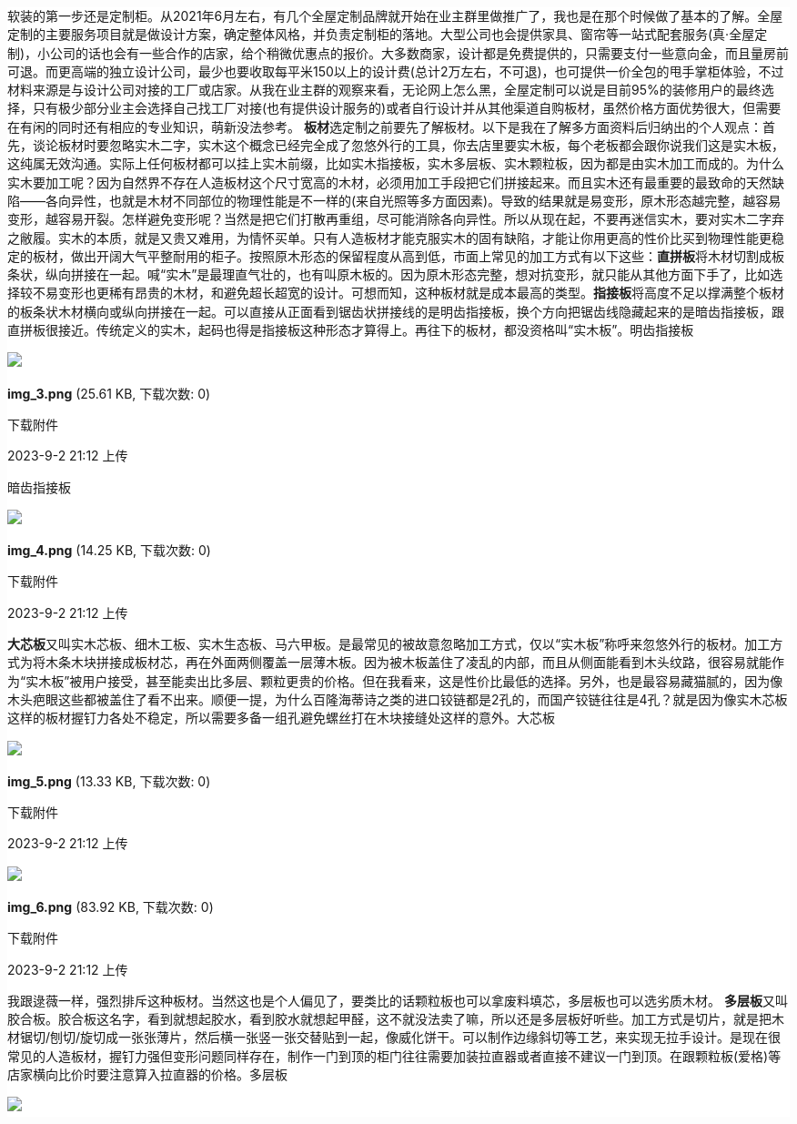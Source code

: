 软装的第一步还是定制柜。从2021年6月左右，有几个全屋定制品牌就开始在业主群里做推广了，我也是在那个时候做了基本的了解。全屋定制的主要服务项目就是做设计方案，确定整体风格，并负责定制柜的落地。大型公司也会提供家具、窗帘等一站式配套服务(真·全屋定制)，小公司的话也会有一些合作的店家，给个稍微优惠点的报价。大多数商家，设计都是免费提供的，只需要支付一些意向金，而且量房前可退。而更高端的独立设计公司，最少也要收取每平米150以上的设计费(总计2万左右，不可退)，也可提供一价全包的甩手掌柜体验，不过材料来源是与设计公司对接的工厂或店家。从我在业主群的观察来看，无论网上怎么黑，全屋定制可以说是目前95%的装修用户的最终选择，只有极少部分业主会选择自己找工厂对接(也有提供设计服务的)或者自行设计并从其他渠道自购板材，虽然价格方面优势很大，但需要在有闲的同时还有相应的专业知识，萌新没法参考。
<strong>板材</strong>选定制之前要先了解板材。以下是我在了解多方面资料后归纳出的个人观点：首先，谈论板材时要忽略实木二字，实木这个概念已经完全成了忽悠外行的工具，你去店里要实木板，每个老板都会跟你说我们这是实木板，这纯属无效沟通。实际上任何板材都可以挂上实木前缀，比如实木指接板，实木多层板、实木颗粒板，因为都是由实木加工而成的。为什么实木要加工呢？因为自然界不存在人造板材这个尺寸宽高的木材，必须用加工手段把它们拼接起来。而且实木还有最重要的最致命的天然缺陷——各向异性，也就是木材不同部位的物理性能是不一样的(来自光照等多方面因素)。导致的结果就是易变形，原木形态越完整，越容易变形，越容易开裂。怎样避免变形呢？当然是把它们打散再重组，尽可能消除各向异性。所以从现在起，不要再迷信实木，要对实木二字弃之敝履。实木的本质，就是又贵又难用，为情怀买单。只有人造板材才能克服实木的固有缺陷，才能让你用更高的性价比买到物理性能更稳定的板材，做出开阔大气平整耐用的柜子。按照原木形态的保留程度从高到低，市面上常见的加工方式有以下这些：<strong>直拼板</strong>将木材切割成板条状，纵向拼接在一起。喊“实木”是最理直气壮的，也有叫原木板的。因为原木形态完整，想对抗变形，就只能从其他方面下手了，比如选择较不易变形也更稀有昂贵的木材，和避免超长超宽的设计。可想而知，这种板材就是成本最高的类型。<strong>指接板</strong>将高度不足以撑满整个板材的板条状木材横向或纵向拼接在一起。可以直接从正面看到锯齿状拼接线的是明齿指接板，换个方向把锯齿线隐藏起来的是暗齿指接板，跟直拼板很接近。传统定义的实木，起码也得是指接板这种形态才算得上。再往下的板材，都没资格叫“实木板”。明齿指接板

<img src="https://img.saraba1st.com/forum/202309/02/211239bx26z16tx22kx6fa.png" referrerpolicy="no-referrer">

<strong>img_3.png</strong> (25.61 KB, 下载次数: 0)

下载附件

2023-9-2 21:12 上传

暗齿指接板

<img src="https://img.saraba1st.com/forum/202309/02/211239qy1mkzfkl9m38p9y.png" referrerpolicy="no-referrer">

<strong>img_4.png</strong> (14.25 KB, 下载次数: 0)

下载附件

2023-9-2 21:12 上传

<strong>大芯板</strong>又叫实木芯板、细木工板、实木生态板、马六甲板。是最常见的被故意忽略加工方式，仅以“实木板”称呼来忽悠外行的板材。加工方式为将木条木块拼接成板材芯，再在外面两侧覆盖一层薄木板。因为被木板盖住了凌乱的内部，而且从侧面能看到木头纹路，很容易就能作为“实木板”被用户接受，甚至能卖出比多层、颗粒更贵的价格。但在我看来，这是性价比最低的选择。另外，也是最容易藏猫腻的，因为像木头疤眼这些都被盖住了看不出来。顺便一提，为什么百隆海蒂诗之类的进口铰链都是2孔的，而国产铰链往往是4孔？就是因为像实木芯板这样的板材握钉力各处不稳定，所以需要多备一组孔避免螺丝打在木块接缝处这样的意外。大芯板

<img src="https://img.saraba1st.com/forum/202309/02/211239d66ivn6561ll1bzb.png" referrerpolicy="no-referrer">

<strong>img_5.png</strong> (13.33 KB, 下载次数: 0)

下载附件

2023-9-2 21:12 上传

<img src="https://img.saraba1st.com/forum/202309/02/211239ar3lks47d7clqlc3.png" referrerpolicy="no-referrer">

<strong>img_6.png</strong> (83.92 KB, 下载次数: 0)

下载附件

2023-9-2 21:12 上传

我跟逯薇一样，强烈排斥这种板材。当然这也是个人偏见了，要类比的话颗粒板也可以拿废料填芯，多层板也可以选劣质木材。
<strong>多层板</strong>又叫胶合板。胶合板这名字，看到就想起胶水，看到胶水就想起甲醛，这不就没法卖了嘛，所以还是多层板好听些。加工方式是切片，就是把木材锯切/刨切/旋切成一张张薄片，然后横一张竖一张交替贴到一起，像威化饼干。可以制作边缘斜切等工艺，来实现无拉手设计。是现在很常见的人造板材，握钉力强但变形问题同样存在，制作一门到顶的柜门往往需要加装拉直器或者直接不建议一门到顶。在跟颗粒板(爱格)等店家横向比价时要注意算入拉直器的价格。多层板

<img src="https://img.saraba1st.com/forum/202309/02/211239vvo4owuy6sev3e3v.png" referrerpolicy="no-referrer">
